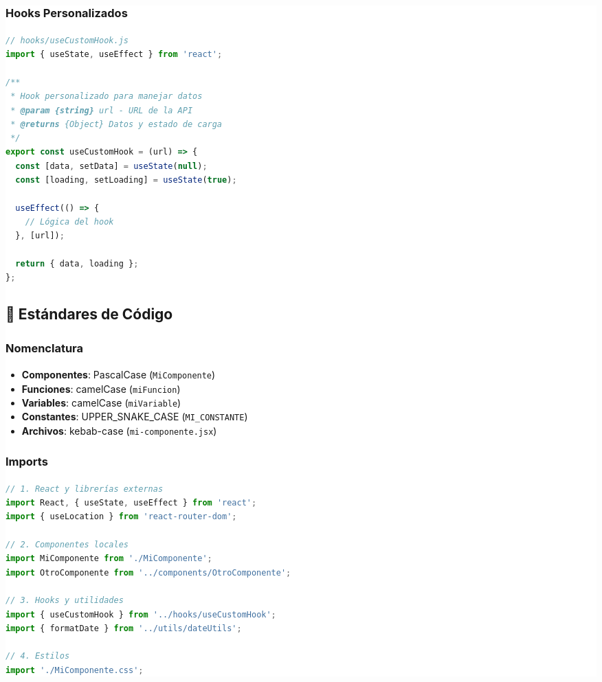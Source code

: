 ### Hooks Personalizados

```jsx
// hooks/useCustomHook.js
import { useState, useEffect } from 'react';

/**
 * Hook personalizado para manejar datos
 * @param {string} url - URL de la API
 * @returns {Object} Datos y estado de carga
 */
export const useCustomHook = (url) => {
  const [data, setData] = useState(null);
  const [loading, setLoading] = useState(true);

  useEffect(() => {
    // Lógica del hook
  }, [url]);

  return { data, loading };
};
```

## 📝 Estándares de Código

### Nomenclatura

- **Componentes**: PascalCase (`MiComponente`)
- **Funciones**: camelCase (`miFuncion`)
- **Variables**: camelCase (`miVariable`)
- **Constantes**: UPPER_SNAKE_CASE (`MI_CONSTANTE`)
- **Archivos**: kebab-case (`mi-componente.jsx`)

### Imports

```jsx
// 1. React y librerías externas
import React, { useState, useEffect } from 'react';
import { useLocation } from 'react-router-dom';

// 2. Componentes locales
import MiComponente from './MiComponente';
import OtroComponente from '../components/OtroComponente';

// 3. Hooks y utilidades
import { useCustomHook } from '../hooks/useCustomHook';
import { formatDate } from '../utils/dateUtils';

// 4. Estilos
import './MiComponente.css';
```
